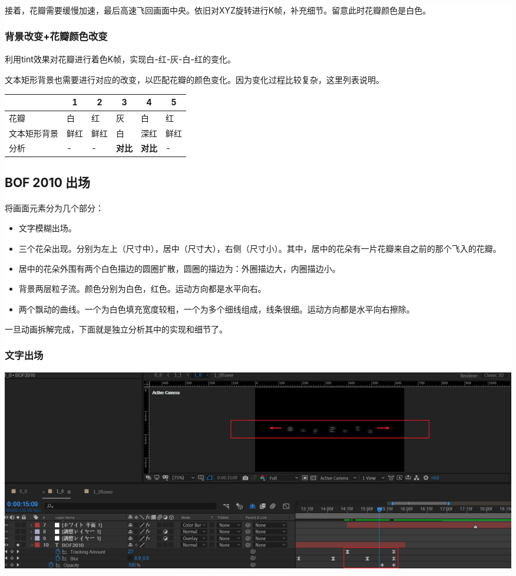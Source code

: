 接着，花瓣需要缓慢加速，最后高速飞回画面中央。依旧对XYZ旋转进行K帧，补充细节。留意此时花瓣颜色是白色。



### 背景改变+花瓣颜色改变

利用tint效果对花瓣进行着色K帧，实现白-红-灰-白-红的变化。

文本矩形背景也需要进行对应的改变，以匹配花瓣的颜色变化。因为变化过程比较复杂，这里列表说明。

|              | 1    | 2    | 3    | 4    | 5    |
| ------------ | ---- | ---- | ---- | ---- | ---- |
| 花瓣         | 白   | 红   | 灰   | 白   | 红   |
| 文本矩形背景 | 鲜红 | 鲜红 | 白 | 深红 | 鲜红 |
| 分析 | - | - | **对比** | **对比** | - |



## BOF 2010 出场

将画面元素分为几个部分：

- 文字模糊出场。

- 三个花朵出现。分别为左上（尺寸中），居中（尺寸大），右侧（尺寸小）。其中，居中的花朵有一片花瓣来自之前的那个飞入的花瓣。
- 居中的花朵外围有两个白色描边的圆圈扩散，圆圈的描边为：外圈描边大，内圈描边小。

- 背景两层粒子流。颜色分别为白色，红色。运动方向都是水平向右。

- 两个飘动的曲线。一个为白色填充宽度较粗，一个为多个细线组成，线条很细。运动方向都是水平向右擦除。

一旦动画拆解完成，下面就是独立分析其中的实现和细节了。



### 文字出场

![image-20220416154927498](assets/image-20220416154927498.png)

